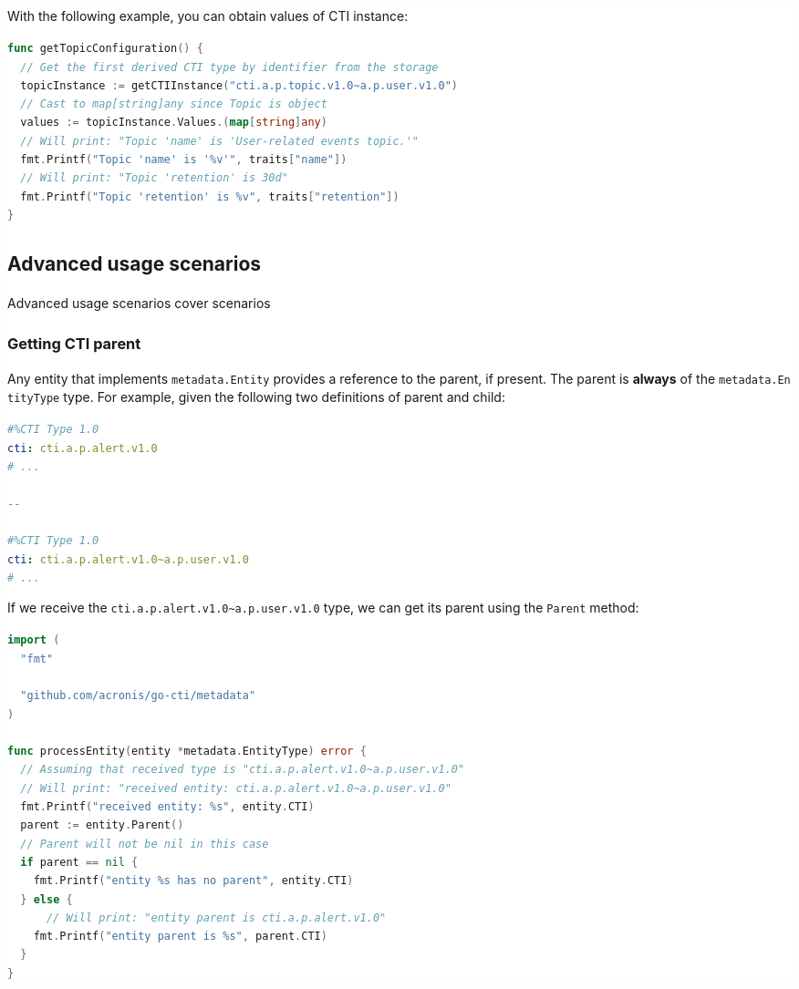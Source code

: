 With the following example, you can obtain values of CTI instance:

```go
func getTopicConfiguration() {
  // Get the first derived CTI type by identifier from the storage
  topicInstance := getCTIInstance("cti.a.p.topic.v1.0~a.p.user.v1.0")
  // Cast to map[string]any since Topic is object
  values := topicInstance.Values.(map[string]any)
  // Will print: "Topic 'name' is 'User-related events topic.'"
  fmt.Printf("Topic 'name' is '%v'", traits["name"])
  // Will print: "Topic 'retention' is 30d"
  fmt.Printf("Topic 'retention' is %v", traits["retention"])
}
```

## Advanced usage scenarios

Advanced usage scenarios cover scenarios

### Getting CTI parent

Any entity that implements `metadata.Entity` provides a reference to the parent, if present. The parent is
**always** of the `metadata.EntityType` type. For example, given the following two definitions of parent and child:

```yaml
#%CTI Type 1.0
cti: cti.a.p.alert.v1.0
# ...

--

#%CTI Type 1.0
cti: cti.a.p.alert.v1.0~a.p.user.v1.0
# ...
```

If we receive the `cti.a.p.alert.v1.0~a.p.user.v1.0` type, we can get its parent using the `Parent` method:

```go
import (
  "fmt"

  "github.com/acronis/go-cti/metadata"
)

func processEntity(entity *metadata.EntityType) error {
  // Assuming that received type is "cti.a.p.alert.v1.0~a.p.user.v1.0"
  // Will print: "received entity: cti.a.p.alert.v1.0~a.p.user.v1.0"
  fmt.Printf("received entity: %s", entity.CTI)
  parent := entity.Parent()
  // Parent will not be nil in this case
  if parent == nil {
    fmt.Printf("entity %s has no parent", entity.CTI)
  } else {
      // Will print: "entity parent is cti.a.p.alert.v1.0"
    fmt.Printf("entity parent is %s", parent.CTI)
  }
}
```

